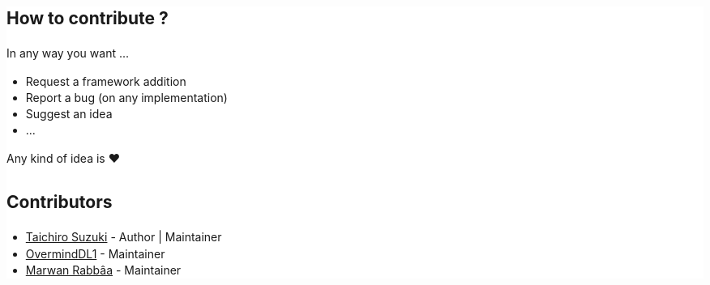 ## How to contribute ?

In any way you want ...

+ Request a framework addition
+ Report a bug (on any implementation)
+ Suggest an idea
+ ...

Any kind of idea is :heart:

## Contributors

- [Taichiro Suzuki](https://github.com/tbrand) - Author | Maintainer
- [OvermindDL1](https://github.com/OvermindDL1) - Maintainer
- [Marwan Rabbâa](https://github.com/waghanza) - Maintainer
